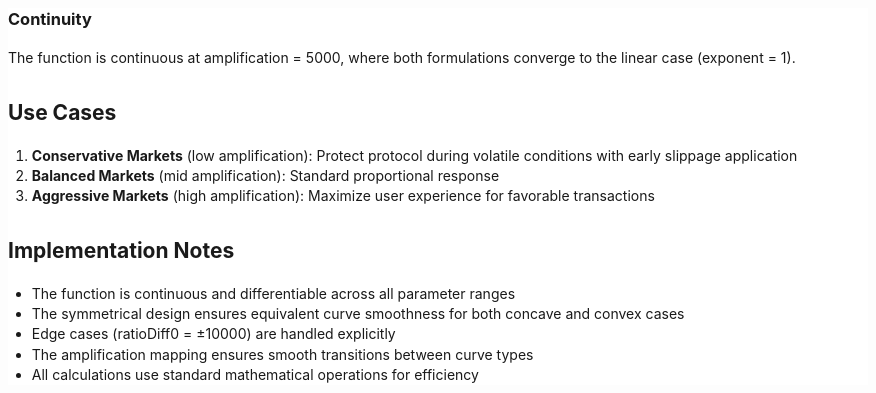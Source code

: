 ### Continuity
The function is continuous at amplification = 5000, where both formulations converge to the linear case (exponent = 1).

## Use Cases

1. **Conservative Markets** (low amplification): Protect protocol during volatile conditions with early slippage application
2. **Balanced Markets** (mid amplification): Standard proportional response
3. **Aggressive Markets** (high amplification): Maximize user experience for favorable transactions

## Implementation Notes

- The function is continuous and differentiable across all parameter ranges
- The symmetrical design ensures equivalent curve smoothness for both concave and convex cases
- Edge cases (ratioDiff0 = ±10000) are handled explicitly
- The amplification mapping ensures smooth transitions between curve types
- All calculations use standard mathematical operations for efficiency
